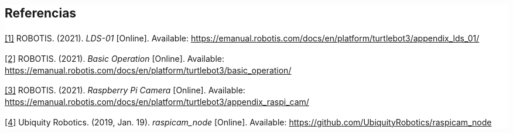 ## Referencias

[[1]](docs/investigacion.md) ROBOTIS. (2021). *LDS-01* [Online]. Available: https://emanual.robotis.com/docs/en/platform/turtlebot3/appendix_lds_01/

[[2]](docs/investigacion.md) ROBOTIS. (2021). *Basic Operation* [Online]. Available: https://emanual.robotis.com/docs/en/platform/turtlebot3/basic_operation/

[[3]](docs/investigacion.md) ROBOTIS. (2021). *Raspberry Pi Camera* [Online]. Available: https://emanual.robotis.com/docs/en/platform/turtlebot3/appendix_raspi_cam/

[[4]](docs/investigacion.md) Ubiquity Robotics. (2019, Jan. 19). *raspicam_node* [Online]. Available: https://github.com/UbiquityRobotics/raspicam_node